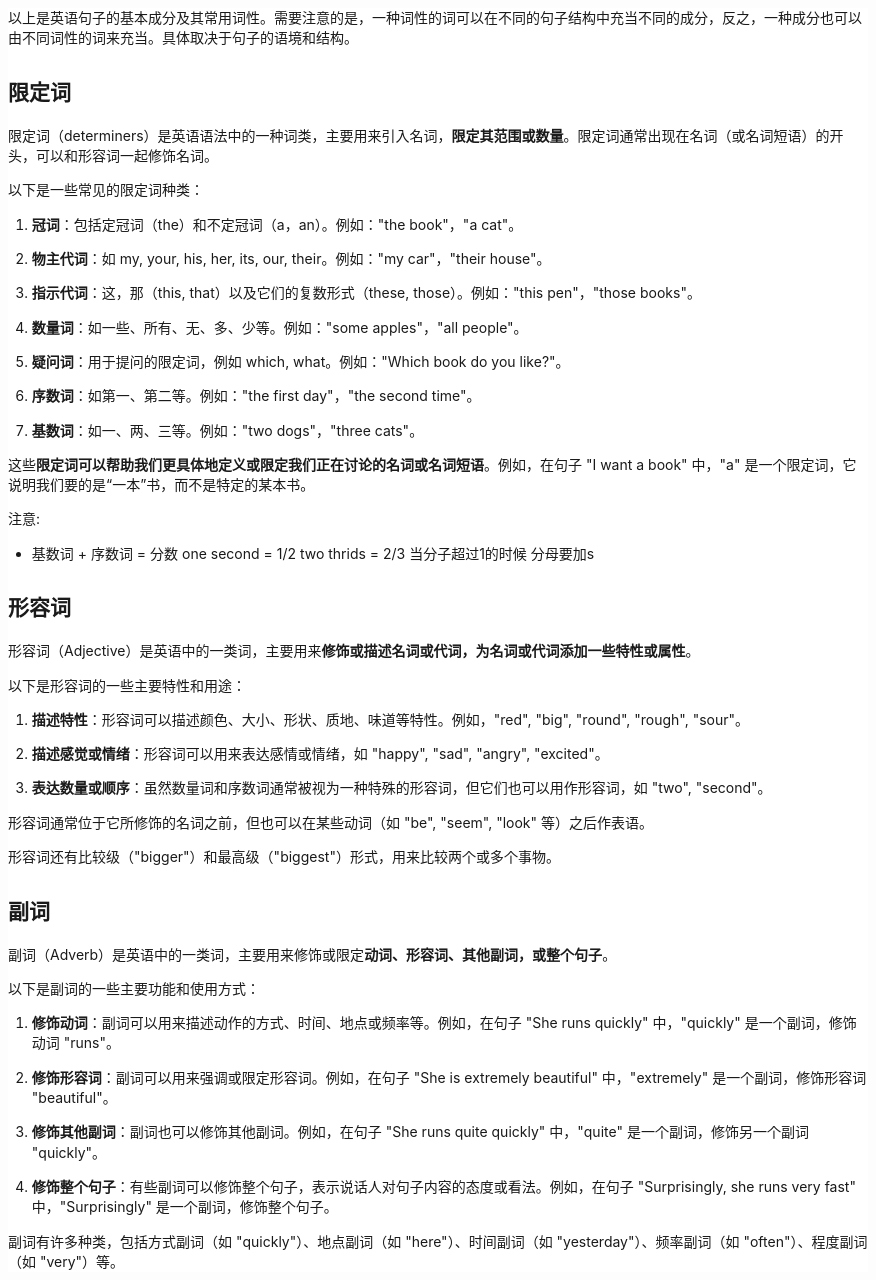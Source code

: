 以上是英语句子的基本成分及其常用词性。需要注意的是，一种词性的词可以在不同的句子结构中充当不同的成分，反之，一种成分也可以由不同词性的词来充当。具体取决于句子的语境和结构。

## 限定词

限定词（determiners）是英语语法中的一种词类，主要用来引入名词，**限定其范围或数量**。限定词通常出现在名词（或名词短语）的开头，可以和形容词一起修饰名词。

以下是一些常见的限定词种类：

1. **冠词**：包括定冠词（the）和不定冠词（a，an）。例如："the book"，"a cat"。

2. **物主代词**：如 my, your, his, her, its, our, their。例如："my car"，"their house"。

3. **指示代词**：这，那（this, that）以及它们的复数形式（these, those）。例如："this pen"，"those books"。

4. **数量词**：如一些、所有、无、多、少等。例如："some apples"，"all people"。

5. **疑问词**：用于提问的限定词，例如 which, what。例如："Which book do you like?"。

6. **序数词**：如第一、第二等。例如："the first day"，"the second time"。

7. **基数词**：如一、两、三等。例如："two dogs"，"three cats"。

这些**限定词可以帮助我们更具体地定义或限定我们正在讨论的名词或名词短语**。例如，在句子 "I want a book" 中，"a" 是一个限定词，它说明我们要的是“一本”书，而不是特定的某本书。

注意:

* 基数词 + 序数词  = 分数   one second = 1/2  two thrids = 2/3   当分子超过1的时候 分母要加s

## 形容词

形容词（Adjective）是英语中的一类词，主要用来**修饰或描述名词或代词，为名词或代词添加一些特性或属性**。

以下是形容词的一些主要特性和用途：

1. **描述特性**：形容词可以描述颜色、大小、形状、质地、味道等特性。例如，"red", "big", "round", "rough", "sour"。

2. **描述感觉或情绪**：形容词可以用来表达感情或情绪，如 "happy", "sad", "angry", "excited"。

3. **表达数量或顺序**：虽然数量词和序数词通常被视为一种特殊的形容词，但它们也可以用作形容词，如 "two", "second"。

形容词通常位于它所修饰的名词之前，但也可以在某些动词（如 "be", "seem", "look" 等）之后作表语。

形容词还有比较级（"bigger"）和最高级（"biggest"）形式，用来比较两个或多个事物。

## 副词

副词（Adverb）是英语中的一类词，主要用来修饰或限定**动词、形容词、其他副词，或整个句子**。

以下是副词的一些主要功能和使用方式：

1. **修饰动词**：副词可以用来描述动作的方式、时间、地点或频率等。例如，在句子 "She runs quickly" 中，"quickly" 是一个副词，修饰动词 "runs"。

2. **修饰形容词**：副词可以用来强调或限定形容词。例如，在句子 "She is extremely beautiful" 中，"extremely" 是一个副词，修饰形容词 "beautiful"。

3. **修饰其他副词**：副词也可以修饰其他副词。例如，在句子 "She runs quite quickly" 中，"quite" 是一个副词，修饰另一个副词 "quickly"。

4. **修饰整个句子**：有些副词可以修饰整个句子，表示说话人对句子内容的态度或看法。例如，在句子 "Surprisingly, she runs very fast" 中，"Surprisingly" 是一个副词，修饰整个句子。

副词有许多种类，包括方式副词（如 "quickly"）、地点副词（如 "here"）、时间副词（如 "yesterday"）、频率副词（如 "often"）、程度副词（如 "very"）等。

